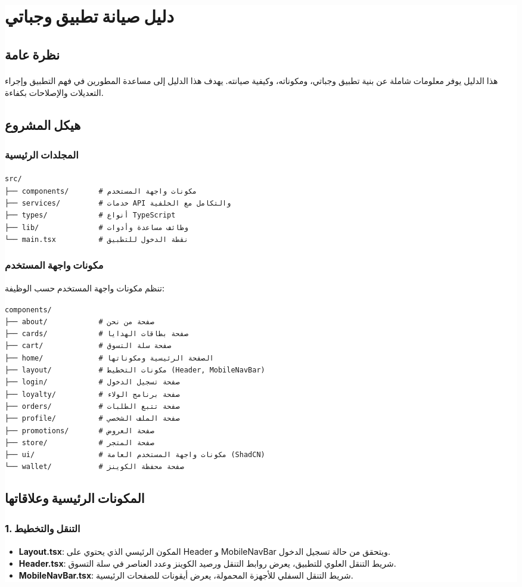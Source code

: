 # دليل صيانة تطبيق وجباتي

## نظرة عامة

هذا الدليل يوفر معلومات شاملة عن بنية تطبيق وجباتي، ومكوناته، وكيفية صيانته. يهدف هذا الدليل إلى مساعدة المطورين في فهم التطبيق وإجراء التعديلات والإصلاحات بكفاءة.

## هيكل المشروع

### المجلدات الرئيسية

```
src/
├── components/       # مكونات واجهة المستخدم
├── services/         # خدمات API والتكامل مع الخلفية
├── types/            # أنواع TypeScript
├── lib/              # وظائف مساعدة وأدوات
└── main.tsx          # نقطة الدخول للتطبيق
```

### مكونات واجهة المستخدم

تنظم مكونات واجهة المستخدم حسب الوظيفة:

```
components/
├── about/            # صفحة من نحن
├── cards/            # صفحة بطاقات الهدايا
├── cart/             # صفحة سلة التسوق
├── home/             # الصفحة الرئيسية ومكوناتها
├── layout/           # مكونات التخطيط (Header, MobileNavBar)
├── login/            # صفحة تسجيل الدخول
├── loyalty/          # صفحة برنامج الولاء
├── orders/           # صفحة تتبع الطلبات
├── profile/          # صفحة الملف الشخصي
├── promotions/       # صفحة العروض
├── store/            # صفحة المتجر
├── ui/               # مكونات واجهة المستخدم العامة (ShadCN)
└── wallet/           # صفحة محفظة الكوينز
```

## المكونات الرئيسية وعلاقاتها

### 1. التنقل والتخطيط

- **Layout.tsx**: المكون الرئيسي الذي يحتوي على Header و MobileNavBar ويتحقق من حالة تسجيل الدخول.
- **Header.tsx**: شريط التنقل العلوي للتطبيق، يعرض روابط التنقل ورصيد الكوينز وعدد العناصر في سلة التسوق.
- **MobileNavBar.tsx**: شريط التنقل السفلي للأجهزة المحمولة، يعرض أيقونات للصفحات الرئيسية.
